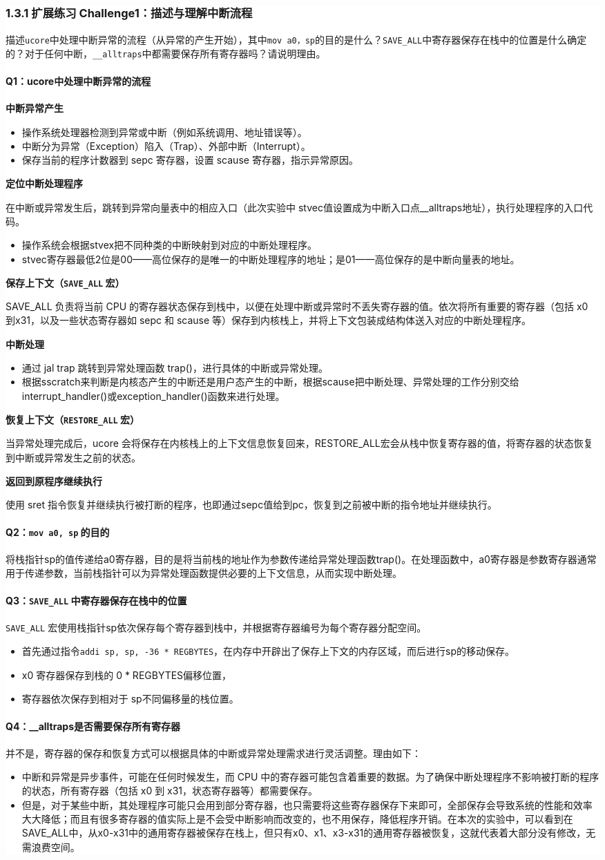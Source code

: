 ### 1.3.1 扩展练习 Challenge1：描述与理解中断流程

描述`ucore`中处理中断异常的流程（从异常的产生开始），其中`mov a0，sp`的目的是什么？`SAVE_ALL`中寄存器保存在栈中的位置是什么确定的？对于任何中断，`__alltraps`中都需要保存所有寄存器吗？请说明理由。

#### Q1：ucore中处理中断异常的流程

**中断异常产生**

- 操作系统处理器检测到异常或中断（例如系统调用、地址错误等）。
- 中断分为异常（Exception）陷入（Trap）、外部中断（Interrupt）。
- 保存当前的程序计数器到 sepc 寄存器，设置 scause 寄存器，指示异常原因。

**定位中断处理程序**

在中断或异常发生后，跳转到异常向量表中的相应入口（此次实验中 stvec值设置成为中断入口点__alltraps地址），执行处理程序的入口代码。

- 操作系统会根据stvex把不同种类的中断映射到对应的中断处理程序。
- stvec寄存器最低2位是00——高位保存的是唯一的中断处理程序的地址；是01——高位保存的是中断向量表的地址。

**保存上下文（`SAVE_ALL` 宏）**

SAVE_ALL 负责将当前 CPU 的寄存器状态保存到栈中，以便在处理中断或异常时不丢失寄存器的值。依次将所有重要的寄存器（包括 x0 到x31，以及一些状态寄存器如 sepc 和 scause 等）保存到内核栈上，并将上下文包装成结构体送入对应的中断处理程序。

**中断处理**

- 通过 jal trap 跳转到异常处理函数 trap()，进行具体的中断或异常处理。
- 根据sscratch来判断是内核态产生的中断还是用户态产生的中断，根据scause把中断处理、异常处理的工作分别交给interrupt_handler()或exception_handler()函数来进行处理。

**恢复上下文（`RESTORE_ALL` 宏）**

当异常处理完成后，ucore 会将保存在内核栈上的上下文信息恢复回来，RESTORE_ALL宏会从栈中恢复寄存器的值，将寄存器的状态恢复到中断或异常发生之前的状态。

**返回到原程序继续执行**

使用 sret 指令恢复并继续执行被打断的程序，也即通过sepc值给到pc，恢复到之前被中断的指令地址并继续执行。

#### **Q2：`mov a0, sp` 的目的**

将栈指针sp的值传递给a0寄存器，目的是将当前栈的地址作为参数传递给异常处理函数trap()。在处理函数中，a0寄存器是参数寄存器通常用于传递参数，当前栈指针可以为异常处理函数提供必要的上下文信息，从而实现中断处理。

#### Q3：`SAVE_ALL` 中寄存器保存在栈中的位置

`SAVE_ALL` 宏使用栈指针sp依次保存每个寄存器到栈中，并根据寄存器编号为每个寄存器分配空间。

- 首先通过指令`addi sp, sp, -36 * REGBYTES`，在内存中开辟出了保存上下文的内存区域，而后进行sp的移动保存。

- x0 寄存器保存到栈的 0 * REGBYTES偏移位置，
- 寄存器依次保存到相对于 sp不同偏移量的栈位置。

#### Q4：__alltraps是否需要保存所有寄存器

并不是，寄存器的保存和恢复方式可以根据具体的中断或异常处理需求进行灵活调整。理由如下：

- 中断和异常是异步事件，可能在任何时候发生，而 CPU 中的寄存器可能包含着重要的数据。为了确保中断处理程序不影响被打断的程序的状态，所有寄存器（包括 x0 到 x31，状态寄存器等）都需要保存。
- 但是，对于某些中断，其处理程序可能只会用到部分寄存器，也只需要将这些寄存器保存下来即可，全部保存会导致系统的性能和效率大大降低；而且有很多寄存器的值实际上是不会受中断影响而改变的，也不用保存，降低程序开销。在本次的实验中，可以看到在SAVE_ALL中，从x0-x31中的通用寄存器被保存在栈上，但只有x0、x1、x3-x31的通用寄存器被恢复，这就代表着大部分没有修改，无需浪费空间。

